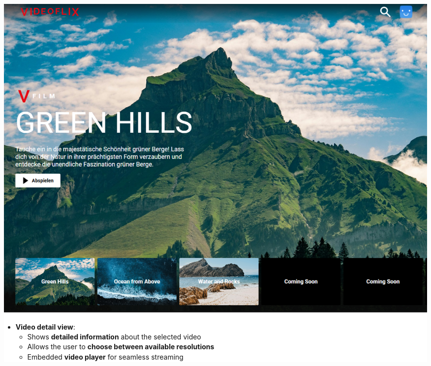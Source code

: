   ![videoflix](https://raw.githubusercontent.com/SarahZimmermann-Schmutzler/videoflix_deploy/main/img_github/videoflix.png)

* **Video detail view**:
  * Shows **detailed information** about the selected video
  * Allows the user to **choose between available resolutions**
  * Embedded **video player** for seamless streaming